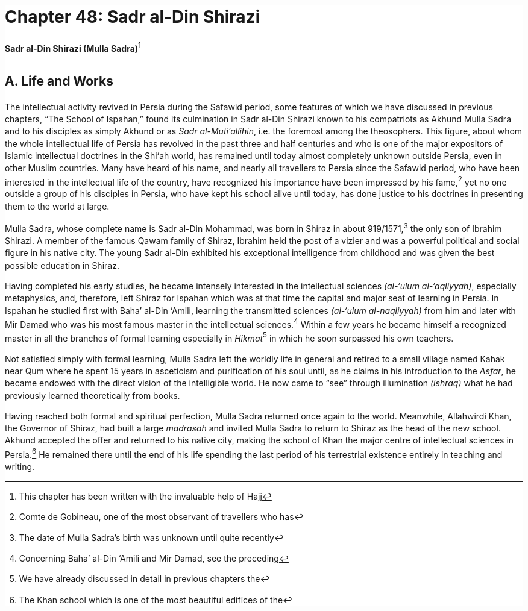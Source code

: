 Chapter 48:  Sadr al-Din Shirazi
================================

**Sadr al-Din Shirazi (Mulla Sadra)**[^1]

A. Life and Works
-----------------

The intellectual activity revived in Persia during the Safawid period,
some features of which we have discussed in previous chapters, “The
School of Ispahan,” found its culmination in Sadr al-Din Shirazi known
to his compatriots as Akhund Mulla Sadra and to his disciples as simply
Akhund or as *Sadr al-Muti’allihin*, i.e. the foremost among the
theosophers. This figure, about whom the whole intellectual life of
Persia has revolved in the past three and half centuries and who is one
of the major expositors of Islamic intellectual doctrines in the Shi‘ah
world, has remained until today almost completely unknown outside
Persia, even in other Muslim countries. Many have heard of his name, and
nearly all travellers to Persia since the Safawid period, who have been
interested in the intellectual life of the country, have recognized his
importance have been impressed by his fame,[^2] yet no one outside a
group of his disciples in Persia, who have kept his school alive until
today, has done justice to his doctrines in presenting them to the world
at large.

Mulla Sadra, whose complete name is Sadr al-Din Mohammad, was born in
Shiraz in about 919/1571,[^3] the only son of Ibrahim Shirazi. A member
of the famous Qawam family of Shiraz, Ibrahim held the post of a vizier
and was a powerful political and social figure in his native city. The
young Sadr al-Din exhibited his exceptional intelligence from childhood
and was given the best possible education in Shiraz.

Having completed his early studies, he became intensely interested in
the intellectual sciences *(al-‘ulum al-‘aqliyyah)*, especially
metaphysics, and, therefore, left Shiraz for Ispahan which was at that
time the capital and major seat of learning in Persia. In Ispahan he
studied first with Baha’ al-Din ‘Amili, learning the transmitted
sciences *(al-‘ulum al-naqliyyah)* from him and later with Mir Damad who
was his most famous master in the intellectual sciences.[^4] Within a
few years he became himself a recognized master in all the branches of
formal learning especially in *Hikmat*[^5] in which he soon surpassed
his own teachers.

Not satisfied simply with formal learning, Mulla Sadra left the worldly
life in general and retired to a small village named Kahak near Qum
where he spent 15 years in asceticism and purification of his soul
until, as he claims in his introduction to the *Asfar*, he became
endowed with the direct vision of the intelligible world. He now came to
“see” through illumination *(ishraq)* what he had previously learned
theoretically from books.

Having reached both formal and spiritual perfection, Mulla Sadra
returned once again to the world. Meanwhile, Allahwirdi Khan, the
Governor of Shiraz, had built a large *madrasah* and invited Mulla Sadra
to return to Shiraz as the head of the new school. Akhund accepted the
offer and returned to his native city, making the school of Khan the
major centre of intellectual sciences in Persia.[^6] He remained there
until the end of his life spending the last period of his terrestrial
existence entirely in teaching and writing.


[^1]: This chapter has been written with the invaluable help of Hajj
[^2]: Comte de Gobineau, one of the most observant of travellers who has
[^3]: The date of Mulla Sadra’s birth was unknown until quite recently
[^4]: Concerning Baha’ al-Din ‘Amili and Mir Damad, see the preceding
[^5]: We have already discussed in detail in previous chapters the
[^6]: The Khan school which is one of the most beautiful edifices of the
[^7]: He in fact criticizes ibn Sina for having spent his time composing
[^8]: The story is told in most of the traditional sources mentioned
[^9]: See also Raihanat al-Adab, pp. 458 – 61, where 50 works by him are
[^10]: The Kitab al-Hidayah dealing with the complete cycle of Hikmat,
[^11]: The Usul al-Kafi was also commented upon by Majlisi as we have
[^12]: The unpublished treatise the manuscript of which exists in the
[^13]: The manuscript of the Sharh al-Hidayah in the Mishkat Collection
[^14]: E.G. Browne, op. cit., vol 4, p. 430.
[^15]: The 1282/1865 Teheran lithographed edition with the commentaries
[^16]: Mulla sadra, Mafatih al-Ghaib, al-Miftah al-Thalith, al-Mashhad
[^17]: See the preceding chapter in which the formative elements of
[^18]: See Asfar, Teheran, lithographed edition, 1282/1865, Book 2,
[^19]: For an account of the relation of Mulla Sadra to Shi‘ism and his
[^20]: It may at first seem surprising that Mulla Sadra wrote a treatise
[^21]: See the chapter of Suhrawardi Maqtul.
[^22]: If we have translated Hikmat as philosophy in one case and as
[^23]: See J. Muslib, Falsafih-i ‘Ali ya Hikmat-i Sadr al-Muti’allihin,
[^24]: Sadr al-Din Shirazi, Rasa’il, Teheran, lithographed edition,
[^25]: Mulla Sara adds at the end of this discussion that the causes for
[^26]: J. Muslih, op. cit., pp 1 – 2.
[^27]: See Chapter 19 on Suhrawardi Maqtul.
[^28]: Mulla Sadra regards light as a perfect and intelligible example
[^29]: See Seyyed Hossain Nasr, “The Polarisation of Being,” Pakistan
[^30]: The doctrine of the unity and gradation of Being in Mulla Sadra
[^31]: I dividing the hierarchies of universal existence into
[^32]: What distinguishes the gnostics from the Hakims in this subject
[^33]: By this latter distinction, Mulla Sadra implies the difference
[^34]: See ibn Sina, Kitab al-Shifa’ (Ilahiyyat), Teheran, lithographed
[^35]: The feature which distinguishes particulars from one another and
[^36]: Mulla Sadra writes that it was Hermes who learnt about the truth
[^37]: For the general discussion on cause and effect, see J. Muslih,
[^38]: It is this “simple being” or the supreme intellect which the
[^39]: According to a principle – which is another of the well-known
[^40]: See J. Muslih, op. cit., p. 100. This distinction may seem to
[^41]: Mulla Sadra placed a lot of emphasis upon this point that he
[^42]: See ibn Sina, Danish-Nameh-i ‘Ala’i (Tabi‘iyyat), University
[^43]: Ibn Sina, Shafa’ (Tabi‘iyyat), pp. 43 – 44.
[^44]: The idea that God annihilates and re-creates the world at every
[^45]: Substantial motion is essentially a rebirth because it always
[^46]: From what we have said above it is clear that in Mulla Sadra’s
[^47]: In Fasl 33 of the first book of the Asfar, Akhund writes that all
[^48]: See Chapter 47.
[^49]: See Mulla Sadra, al-Waridat al-Qalbiyyah, Rasa’il pp., 243 – 49.
[^50]: The world of change here as in the case of Suhrawardi Maqtul
[^51]: The principle that the intellect, intelligence, and the
[^52]: “God’s knowledge of things is identical with their being” (Mulla
[^53]: See Mulla Sadra, Sharh al-Hidayah al-Athiriyyah, Teheran,
[^54]: See his Rasa’il p. 240, where he quotes the Qur’anic statement
[^55]: Akhund adds that in the case of prophets and saints, the creative
[^56]: The whole of the fourth book of the Asfar is devoted to the
[^57]: The view of Mulla Sadra regarding the growth and perfection of
[^58]: Mulla Sadra, al-Shawahid al-Rububiyyah, pp. 152ff.
[^59]: That is why Akhund writes that “the first seed of the universe
[^60]: This principle which In Arabic is called jismaniyat al-huduth wa
[^61]: We have not enumerated these faculties in detail because Mulla
[^62]: Al-Shawahid al-Rububiyyah, pp. 134ff.
[^63]: By emphasizing the immanent aspect of the development of the
[^64]: Concerning the traditional conception of cosmic becoming, see A.
[^65]: According to a famous hadith of the Prophet, accepted by the
[^66]: Iksir al-‘Arifin, Rasa’il, p. 295. This terminology is a very old
[^67]: Al-Shawahid al-Rububiyyah, p. 140.
[^68]: Mulla Sadra, Risalah fi-al-Hashr, Rasa’il pp. 341 – 58.
[^69]: In the case of animals, after death they join the masters of
[^70]: See Mulla Sadra, al-Mabda’ w-al-Ma‘ad, Teheran, lithographed
[^71]: This esoteric view expressed in his commentary upon the Usul
[^72]: For the background leading to Mulla Sadra, see chapter 47 on “The
[^73]: It will be remembered that al-Ghazālī in his al-Munqidh min
[^74]: Mulla Sadra’s doctrines were especially influential in India to
[^75]: See Chapter 47 on “The School of Ispahan.”
[^76]: For a list of the names of Mulla Sadra’s disciples in the Qajar
[^77]: Iqbal’s statement that, “It is, moreover, the Philosophy of Sadra